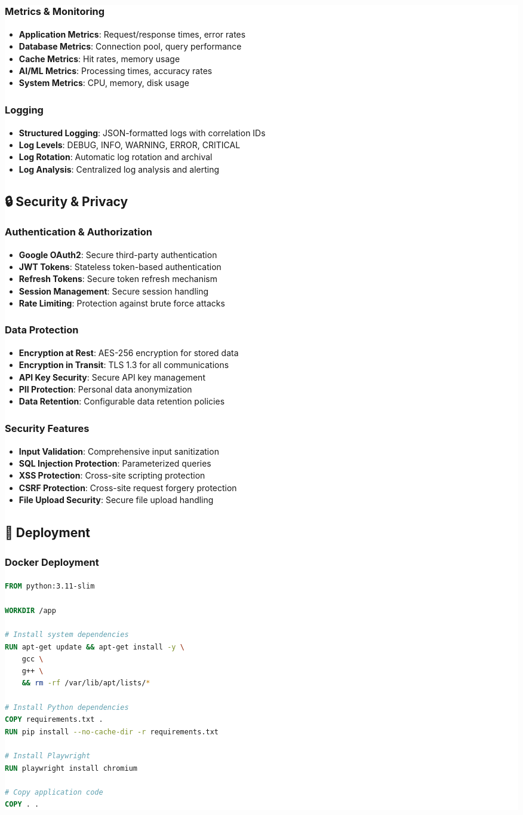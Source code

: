 ### Metrics & Monitoring
- **Application Metrics**: Request/response times, error rates
- **Database Metrics**: Connection pool, query performance
- **Cache Metrics**: Hit rates, memory usage
- **AI/ML Metrics**: Processing times, accuracy rates
- **System Metrics**: CPU, memory, disk usage

### Logging
- **Structured Logging**: JSON-formatted logs with correlation IDs
- **Log Levels**: DEBUG, INFO, WARNING, ERROR, CRITICAL
- **Log Rotation**: Automatic log rotation and archival
- **Log Analysis**: Centralized log analysis and alerting

## 🔒 Security & Privacy

### Authentication & Authorization
- **Google OAuth2**: Secure third-party authentication
- **JWT Tokens**: Stateless token-based authentication
- **Refresh Tokens**: Secure token refresh mechanism
- **Session Management**: Secure session handling
- **Rate Limiting**: Protection against brute force attacks

### Data Protection
- **Encryption at Rest**: AES-256 encryption for stored data
- **Encryption in Transit**: TLS 1.3 for all communications
- **API Key Security**: Secure API key management
- **PII Protection**: Personal data anonymization
- **Data Retention**: Configurable data retention policies

### Security Features
- **Input Validation**: Comprehensive input sanitization
- **SQL Injection Protection**: Parameterized queries
- **XSS Protection**: Cross-site scripting protection
- **CSRF Protection**: Cross-site request forgery protection
- **File Upload Security**: Secure file upload handling

## 🚀 Deployment

### Docker Deployment
```dockerfile
FROM python:3.11-slim

WORKDIR /app

# Install system dependencies
RUN apt-get update && apt-get install -y \
    gcc \
    g++ \
    && rm -rf /var/lib/apt/lists/*

# Install Python dependencies
COPY requirements.txt .
RUN pip install --no-cache-dir -r requirements.txt

# Install Playwright
RUN playwright install chromium

# Copy application code
COPY . .

```